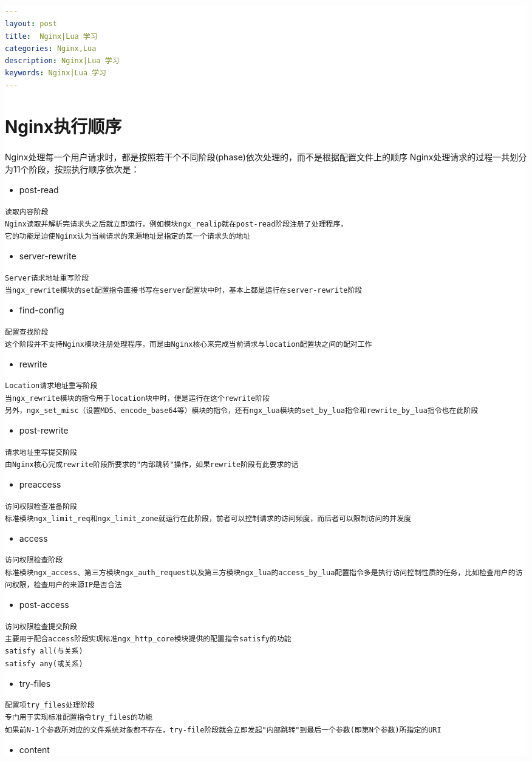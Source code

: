 ```yaml
---
layout: post
title:  Nginx|Lua 学习
categories: Nginx,Lua
description: Nginx|Lua 学习
keywords: Nginx|Lua 学习
---
```

# Nginx执行顺序
Nginx处理每一个用户请求时，都是按照若干个不同阶段(phase)依次处理的，而不是根据配置文件上的顺序
Nginx处理请求的过程一共划分为11个阶段，按照执行顺序依次是：

- post-read
```shell
读取内容阶段
Nginx读取并解析完请求头之后就立即运行，例如模块ngx_realip就在post-read阶段注册了处理程序，
它的功能是迫使Nginx认为当前请求的来源地址是指定的某一个请求头的地址
```
- server-rewrite
```
Server请求地址重写阶段
当ngx_rewrite模块的set配置指令直接书写在server配置块中时，基本上都是运行在server-rewrite阶段
```
- find-config
```
配置查找阶段
这个阶段并不支持Nginx模块注册处理程序，而是由Nginx核心来完成当前请求与location配置块之间的配对工作
```
- rewrite
```
Location请求地址重写阶段
当ngx_rewrite模块的指令用于location块中时，便是运行在这个rewrite阶段
另外，ngx_set_misc（设置MD5、encode_base64等）模块的指令，还有ngx_lua模块的set_by_lua指令和rewrite_by_lua指令也在此阶段
```
- post-rewrite
```
请求地址重写提交阶段
由Nginx核心完成rewrite阶段所要求的"内部跳转"操作，如果rewrite阶段有此要求的话
```
- preaccess
```
访问权限检查准备阶段
标准模块ngx_limit_req和ngx_limit_zone就运行在此阶段，前者可以控制请求的访问频度，而后者可以限制访问的并发度
```
- access
```
访问权限检查阶段
标准模块ngx_access、第三方模块ngx_auth_request以及第三方模块ngx_lua的access_by_lua配置指令多是执行访问控制性质的任务，比如检查用户的访问权限，检查用户的来源IP是否合法
```
- post-access
```
访问权限检查提交阶段
主要用于配合access阶段实现标准ngx_http_core模块提供的配置指令satisfy的功能
satisfy all(与关系)
satisfy any(或关系)
```
- try-files
```
配置项try_files处理阶段
专门用于实现标准配置指令try_files的功能
如果前N-1个参数所对应的文件系统对象都不存在，try-file阶段就会立即发起"内部跳转"到最后一个参数(即第N个参数)所指定的URI
```
- content
```
```